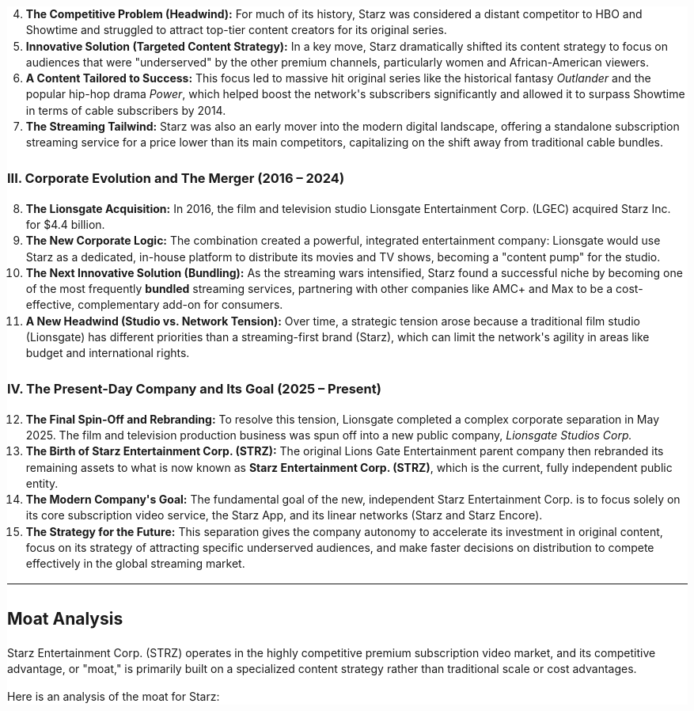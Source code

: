 4.  **The Competitive Problem (Headwind):** For much of its history, Starz was considered a distant competitor to HBO and Showtime and struggled to attract top-tier content creators for its original series.
5.  **Innovative Solution (Targeted Content Strategy):** In a key move, Starz dramatically shifted its content strategy to focus on audiences that were "underserved" by the other premium channels, particularly women and African-American viewers.
6.  **A Content Tailored to Success:** This focus led to massive hit original series like the historical fantasy *Outlander* and the popular hip-hop drama *Power*, which helped boost the network's subscribers significantly and allowed it to surpass Showtime in terms of cable subscribers by 2014.
7.  **The Streaming Tailwind:** Starz was also an early mover into the modern digital landscape, offering a standalone subscription streaming service for a price lower than its main competitors, capitalizing on the shift away from traditional cable bundles.

### III. Corporate Evolution and The Merger (2016 – 2024)

8.  **The Lionsgate Acquisition:** In 2016, the film and television studio Lionsgate Entertainment Corp. (LGEC) acquired Starz Inc. for \$4.4 billion.
9.  **The New Corporate Logic:** The combination created a powerful, integrated entertainment company: Lionsgate would use Starz as a dedicated, in-house platform to distribute its movies and TV shows, becoming a "content pump" for the studio.
10. **The Next Innovative Solution (Bundling):** As the streaming wars intensified, Starz found a successful niche by becoming one of the most frequently **bundled** streaming services, partnering with other companies like AMC+ and Max to be a cost-effective, complementary add-on for consumers.
11. **A New Headwind (Studio vs. Network Tension):** Over time, a strategic tension arose because a traditional film studio (Lionsgate) has different priorities than a streaming-first brand (Starz), which can limit the network's agility in areas like budget and international rights.

### IV. The Present-Day Company and Its Goal (2025 – Present)

12. **The Final Spin-Off and Rebranding:** To resolve this tension, Lionsgate completed a complex corporate separation in May 2025. The film and television production business was spun off into a new public company, *Lionsgate Studios Corp.*
13. **The Birth of Starz Entertainment Corp. (STRZ):** The original Lions Gate Entertainment parent company then rebranded its remaining assets to what is now known as **Starz Entertainment Corp. (STRZ)**, which is the current, fully independent public entity.
14. **The Modern Company's Goal:** The fundamental goal of the new, independent Starz Entertainment Corp. is to focus solely on its core subscription video service, the Starz App, and its linear networks (Starz and Starz Encore).
15. **The Strategy for the Future:** This separation gives the company autonomy to accelerate its investment in original content, focus on its strategy of attracting specific underserved audiences, and make faster decisions on distribution to compete effectively in the global streaming market.

---

## Moat Analysis

Starz Entertainment Corp. (STRZ) operates in the highly competitive premium subscription video market, and its competitive advantage, or "moat," is primarily built on a specialized content strategy rather than traditional scale or cost advantages.

Here is an analysis of the moat for Starz:
